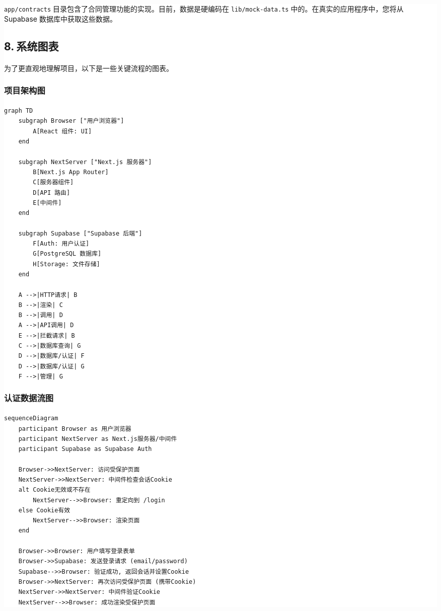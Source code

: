 `app/contracts` 目录包含了合同管理功能的实现。目前，数据是硬编码在 `lib/mock-data.ts` 中的。在真实的应用程序中，您将从 Supabase 数据库中获取这些数据。

## 8. 系统图表

为了更直观地理解项目，以下是一些关键流程的图表。

### 项目架构图

```mermaid
graph TD
    subgraph Browser ["用户浏览器"]
        A[React 组件: UI]
    end

    subgraph NextServer ["Next.js 服务器"]
        B[Next.js App Router]
        C[服务器组件]
        D[API 路由]
        E[中间件]
    end

    subgraph Supabase ["Supabase 后端"]
        F[Auth: 用户认证]
        G[PostgreSQL 数据库]
        H[Storage: 文件存储]
    end

    A -->|HTTP请求| B
    B -->|渲染| C
    B -->|调用| D
    A -->|API调用| D
    E -->|拦截请求| B
    C -->|数据库查询| G
    D -->|数据库/认证| F
    D -->|数据库/认证| G
    F -->|管理| G
```

### 认证数据流图

```mermaid
sequenceDiagram
    participant Browser as 用户浏览器
    participant NextServer as Next.js服务器/中间件
    participant Supabase as Supabase Auth

    Browser->>NextServer: 访问受保护页面
    NextServer->>NextServer: 中间件检查会话Cookie
    alt Cookie无效或不存在
        NextServer-->>Browser: 重定向到 /login
    else Cookie有效
        NextServer-->>Browser: 渲染页面
    end

    Browser->>Browser: 用户填写登录表单
    Browser->>Supabase: 发送登录请求 (email/password)
    Supabase-->>Browser: 验证成功, 返回会话并设置Cookie
    Browser->>NextServer: 再次访问受保护页面 (携带Cookie)
    NextServer->>NextServer: 中间件验证Cookie
    NextServer-->>Browser: 成功渲染受保护页面
```
